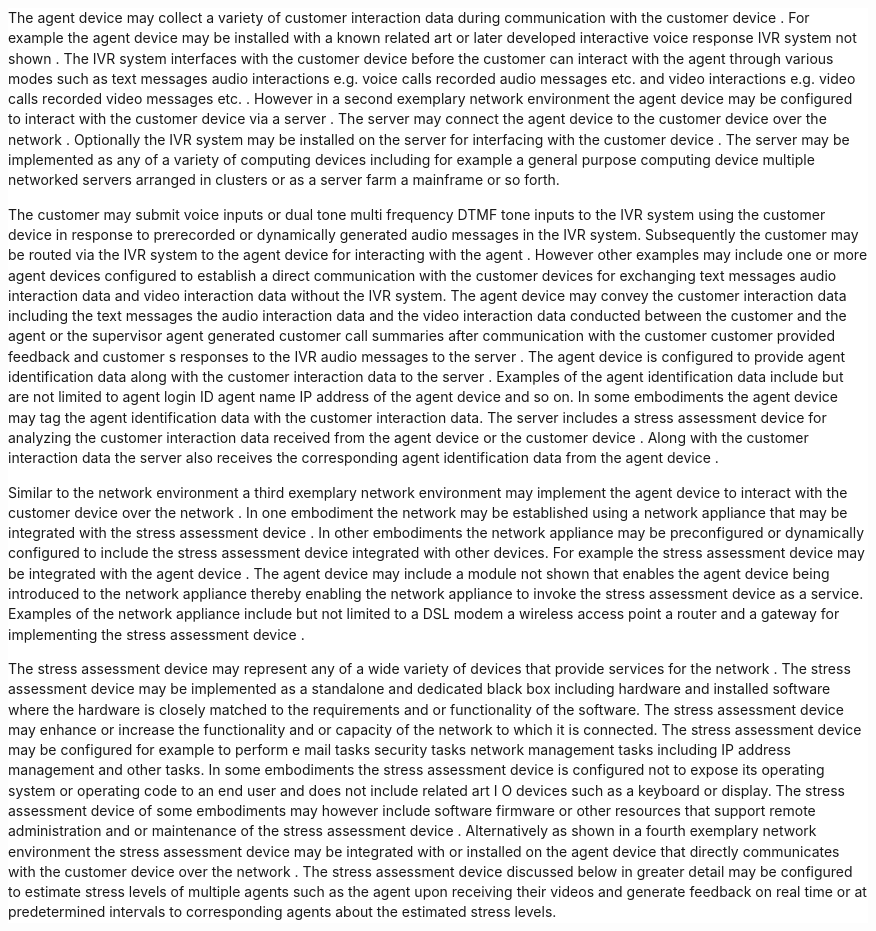 The agent device may collect a variety of customer interaction data during communication with the customer device . For example the agent device may be installed with a known related art or later developed interactive voice response IVR system not shown . The IVR system interfaces with the customer device before the customer can interact with the agent through various modes such as text messages audio interactions e.g. voice calls recorded audio messages etc. and video interactions e.g. video calls recorded video messages etc. . However in a second exemplary network environment the agent device may be configured to interact with the customer device via a server . The server may connect the agent device to the customer device over the network . Optionally the IVR system may be installed on the server for interfacing with the customer device . The server may be implemented as any of a variety of computing devices including for example a general purpose computing device multiple networked servers arranged in clusters or as a server farm a mainframe or so forth.

The customer may submit voice inputs or dual tone multi frequency DTMF tone inputs to the IVR system using the customer device in response to prerecorded or dynamically generated audio messages in the IVR system. Subsequently the customer may be routed via the IVR system to the agent device for interacting with the agent . However other examples may include one or more agent devices configured to establish a direct communication with the customer devices for exchanging text messages audio interaction data and video interaction data without the IVR system. The agent device may convey the customer interaction data including the text messages the audio interaction data and the video interaction data conducted between the customer and the agent or the supervisor agent generated customer call summaries after communication with the customer customer provided feedback and customer s responses to the IVR audio messages to the server . The agent device is configured to provide agent identification data along with the customer interaction data to the server . Examples of the agent identification data include but are not limited to agent login ID agent name IP address of the agent device and so on. In some embodiments the agent device may tag the agent identification data with the customer interaction data. The server includes a stress assessment device for analyzing the customer interaction data received from the agent device or the customer device . Along with the customer interaction data the server also receives the corresponding agent identification data from the agent device .

Similar to the network environment a third exemplary network environment may implement the agent device to interact with the customer device over the network . In one embodiment the network may be established using a network appliance that may be integrated with the stress assessment device . In other embodiments the network appliance may be preconfigured or dynamically configured to include the stress assessment device integrated with other devices. For example the stress assessment device may be integrated with the agent device . The agent device may include a module not shown that enables the agent device being introduced to the network appliance thereby enabling the network appliance to invoke the stress assessment device as a service. Examples of the network appliance include but not limited to a DSL modem a wireless access point a router and a gateway for implementing the stress assessment device .

The stress assessment device may represent any of a wide variety of devices that provide services for the network . The stress assessment device may be implemented as a standalone and dedicated black box including hardware and installed software where the hardware is closely matched to the requirements and or functionality of the software. The stress assessment device may enhance or increase the functionality and or capacity of the network to which it is connected. The stress assessment device may be configured for example to perform e mail tasks security tasks network management tasks including IP address management and other tasks. In some embodiments the stress assessment device is configured not to expose its operating system or operating code to an end user and does not include related art I O devices such as a keyboard or display. The stress assessment device of some embodiments may however include software firmware or other resources that support remote administration and or maintenance of the stress assessment device . Alternatively as shown in a fourth exemplary network environment the stress assessment device may be integrated with or installed on the agent device that directly communicates with the customer device over the network . The stress assessment device discussed below in greater detail may be configured to estimate stress levels of multiple agents such as the agent upon receiving their videos and generate feedback on real time or at predetermined intervals to corresponding agents about the estimated stress levels.
